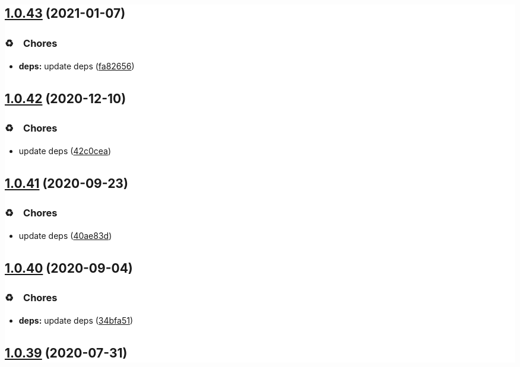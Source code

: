 


## [1.0.43](https://github.com/bluelovers/node-package-json-loader/compare/npm-package-json-loader@1.0.42...npm-package-json-loader@1.0.43) (2021-01-07)


### ♻️　Chores

* **deps:** update deps ([fa82656](https://github.com/bluelovers/node-package-json-loader/commit/fa82656d4a6d40b98d0bac2afb9a4de4428f5a04))





## [1.0.42](https://github.com/bluelovers/node-package-json-loader/compare/npm-package-json-loader@1.0.41...npm-package-json-loader@1.0.42) (2020-12-10)


### ♻️　Chores

* update deps ([42c0cea](https://github.com/bluelovers/node-package-json-loader/commit/42c0cea71062526ba664c8b5cf0888c0d15a1359))





## [1.0.41](https://github.com/bluelovers/node-package-json-loader/compare/npm-package-json-loader@1.0.40...npm-package-json-loader@1.0.41) (2020-09-23)


### ♻️　Chores

* update deps ([40ae83d](https://github.com/bluelovers/node-package-json-loader/commit/40ae83d6ce841c55f3b2b0949adb0fe4f4956edf))





## [1.0.40](https://github.com/bluelovers/node-package-json-loader/compare/npm-package-json-loader@1.0.39...npm-package-json-loader@1.0.40) (2020-09-04)


### ♻️　Chores

* **deps:** update deps ([34bfa51](https://github.com/bluelovers/node-package-json-loader/commit/34bfa51ebe13e7d6b9289001c16cf3cfb33d477d))





## [1.0.39](https://github.com/bluelovers/node-package-json-loader/compare/npm-package-json-loader@1.0.38...npm-package-json-loader@1.0.39) (2020-07-31)
